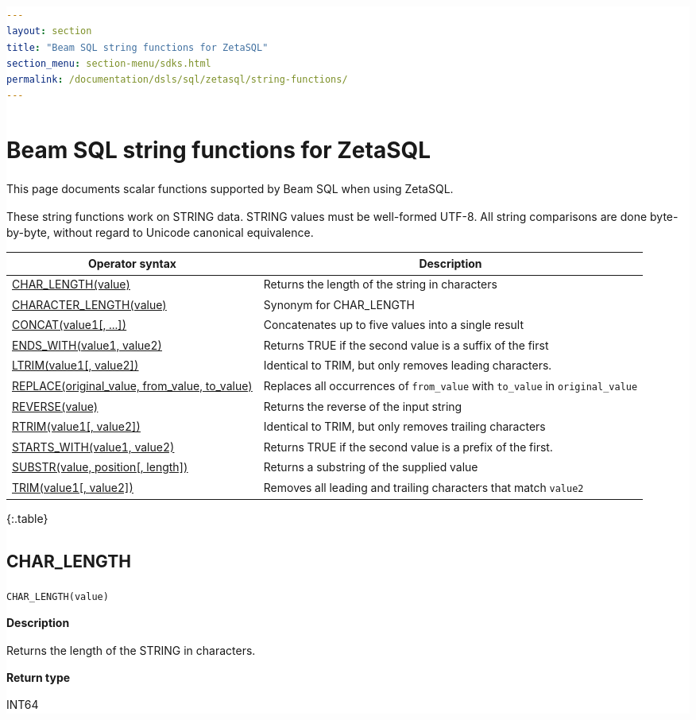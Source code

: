 ```yaml
---
layout: section
title: "Beam SQL string functions for ZetaSQL"
section_menu: section-menu/sdks.html
permalink: /documentation/dsls/sql/zetasql/string-functions/
---
```



# Beam SQL string functions for ZetaSQL

This page documents scalar functions supported by Beam SQL when using ZetaSQL.

These string functions work on STRING data. STRING values must be well-formed UTF-8. All string comparisons are done byte-by-byte, without regard to Unicode
canonical equivalence.

| Operator syntax | Description |
| ---- | ---- |
| [CHAR_LENGTH(value)](#char_length) | Returns the length of the string in characters |
| [CHARACTER_LENGTH(value)](character_length) | Synonym for CHAR_LENGTH |
| [CONCAT(value1[, ...])](#concat) | Concatenates up to five values into a single result |
| [ENDS_WITH(value1, value2)](#ends_with) | Returns TRUE if the second value is a suffix of the first |
| [LTRIM(value1[, value2])](#ltrim) | Identical to TRIM, but only removes leading characters. |
| [REPLACE(original_value, from_value, to_value)](#replace) | Replaces all occurrences of `from_value` with `to_value` in `original_value` |
| [REVERSE(value)](#reverse) | Returns the reverse of the input string |
| [RTRIM(value1[, value2])](#rtrim) | Identical to TRIM, but only removes trailing characters |
| [STARTS_WITH(value1, value2)](#starts_with) | Returns TRUE if the second value is a prefix of the first. |
| [SUBSTR(value, position[, length])](#substr) | Returns a substring of the supplied value |
| [TRIM(value1[, value2])](trim) | Removes all leading and trailing characters that match `value2` |
{:.table}

## CHAR_LENGTH

```
CHAR_LENGTH(value)
```

**Description**

Returns the length of the STRING in characters.

**Return type**

INT64
